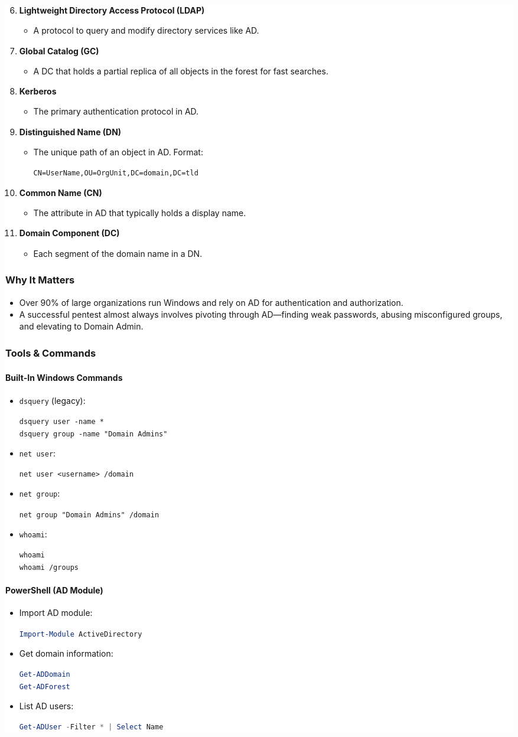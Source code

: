 6. **Lightweight Directory Access Protocol (LDAP)**  
   - A protocol to query and modify directory services like AD.  

7. **Global Catalog (GC)**  
   - A DC that holds a partial replica of all objects in the forest for fast searches.  

8. **Kerberos**  
   - The primary authentication protocol in AD.  

9. **Distinguished Name (DN)**  
   - The unique path of an object in AD. Format:  
     ```
     CN=UserName,OU=OrgUnit,DC=domain,DC=tld
     ```  

10. **Common Name (CN)**  
    - The attribute in AD that typically holds a display name.  
11. **Domain Component (DC)**  
    - Each segment of the domain name in a DN.  

### Why It Matters  
- Over 90% of large organizations run Windows and rely on AD for authentication and authorization.  
- A successful pentest almost always involves pivoting through AD—finding weak passwords, abusing misconfigured groups, and elevating to Domain Admin.  

### Tools & Commands  

#### Built-In Windows Commands  
- `dsquery` (legacy):  
  ```
  dsquery user -name *
  dsquery group -name "Domain Admins"
  ```  
- `net user`:  
  ```
  net user <username> /domain
  ```  
- `net group`:  
  ```
  net group "Domain Admins" /domain
  ```  
- `whoami`:  
  ```
  whoami
  whoami /groups
  ```

#### PowerShell (AD Module)  
- Import AD module:  
  ```powershell
  Import-Module ActiveDirectory
  ```  
- Get domain information:  
  ```powershell
  Get-ADDomain
  Get-ADForest
  ```  
- List AD users:  
  ```powershell
  Get-ADUser -Filter * | Select Name
  ```
